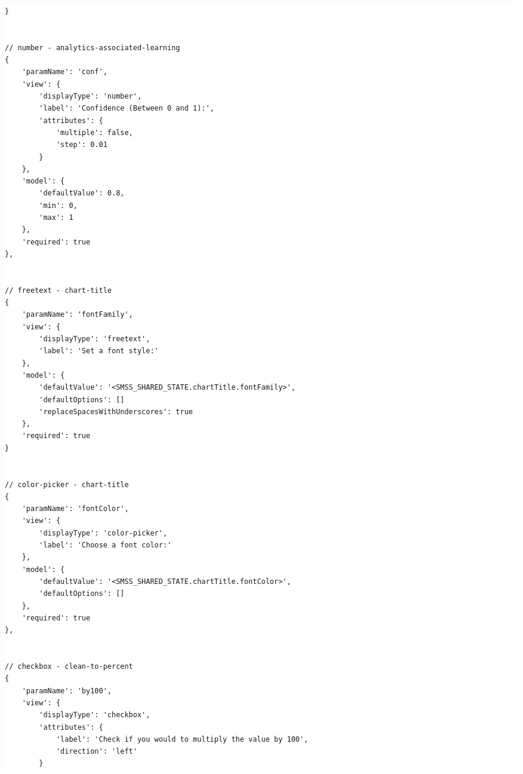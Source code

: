```
}


// number - analytics-associated-learning
{
	'paramName': 'conf',
	'view': {
		'displayType': 'number',
		'label': 'Confidence (Between 0 and 1):',
		'attributes': {
			'multiple': false,
			'step': 0.01
		}
	},
	'model': {
		'defaultValue': 0.8,
		'min': 0,
		'max': 1
	},
	'required': true
},


// freetext - chart-title
{
	'paramName': 'fontFamily',
	'view': {
		'displayType': 'freetext',
		'label': 'Set a font style:'
	},
	'model': {
		'defaultValue': '<SMSS_SHARED_STATE.chartTitle.fontFamily>',
		'defaultOptions': []
		'replaceSpacesWithUnderscores': true
	},
	'required': true
}


// color-picker - chart-title
{
	'paramName': 'fontColor',
	'view': {
		'displayType': 'color-picker',
		'label': 'Choose a font color:'
	},
	'model': {
		'defaultValue': '<SMSS_SHARED_STATE.chartTitle.fontColor>',
		'defaultOptions': []
	},
	'required': true
},


// checkbox - clean-to-percent
{
	'paramName': 'by100',
	'view': {
		'displayType': 'checkbox',
		'attributes': {
			'label': 'Check if you would to multiply the value by 100',
			'direction': 'left'
		}
```